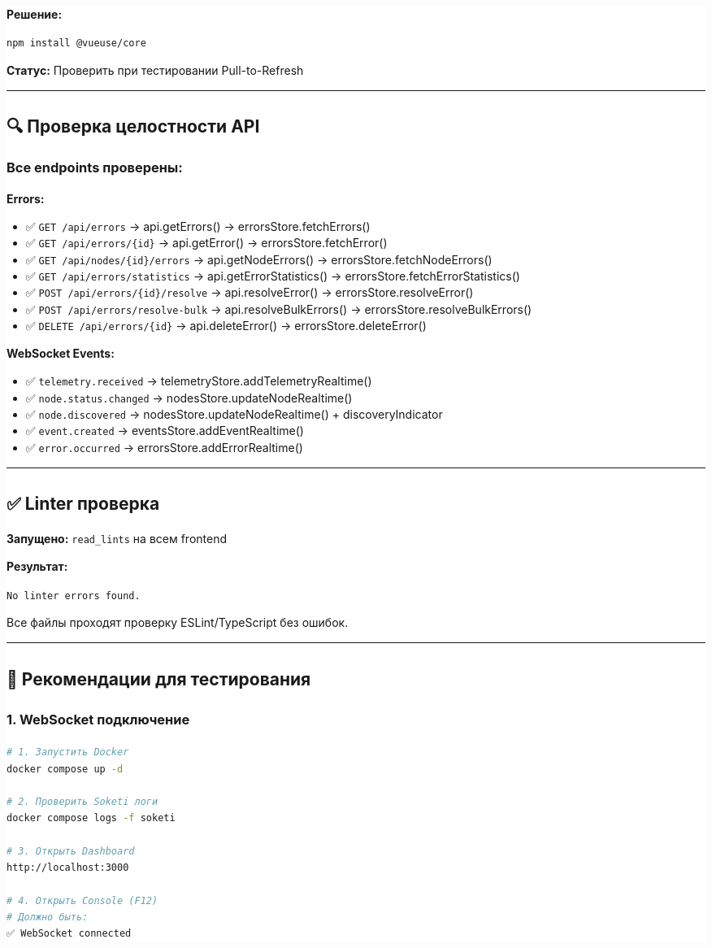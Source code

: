 **Решение:** 
```bash
npm install @vueuse/core
```

**Статус:** Проверить при тестировании Pull-to-Refresh

---

## 🔍 Проверка целостности API

### Все endpoints проверены:

**Errors:**
- ✅ `GET /api/errors` → api.getErrors() → errorsStore.fetchErrors()
- ✅ `GET /api/errors/{id}` → api.getError() → errorsStore.fetchError()
- ✅ `GET /api/nodes/{id}/errors` → api.getNodeErrors() → errorsStore.fetchNodeErrors()
- ✅ `GET /api/errors/statistics` → api.getErrorStatistics() → errorsStore.fetchErrorStatistics()
- ✅ `POST /api/errors/{id}/resolve` → api.resolveError() → errorsStore.resolveError()
- ✅ `POST /api/errors/resolve-bulk` → api.resolveBulkErrors() → errorsStore.resolveBulkErrors()
- ✅ `DELETE /api/errors/{id}` → api.deleteError() → errorsStore.deleteError()

**WebSocket Events:**
- ✅ `telemetry.received` → telemetryStore.addTelemetryRealtime()
- ✅ `node.status.changed` → nodesStore.updateNodeRealtime()
- ✅ `node.discovered` → nodesStore.updateNodeRealtime() + discoveryIndicator
- ✅ `event.created` → eventsStore.addEventRealtime()
- ✅ `error.occurred` → errorsStore.addErrorRealtime()

---

## ✅ Linter проверка

**Запущено:** `read_lints` на всем frontend

**Результат:** 
```
No linter errors found.
```

Все файлы проходят проверку ESLint/TypeScript без ошибок.

---

## 🧪 Рекомендации для тестирования

### 1. WebSocket подключение

```bash
# 1. Запустить Docker
docker compose up -d

# 2. Проверить Soketi логи
docker compose logs -f soketi

# 3. Открыть Dashboard
http://localhost:3000

# 4. Открыть Console (F12)
# Должно быть:
✅ WebSocket connected
```
